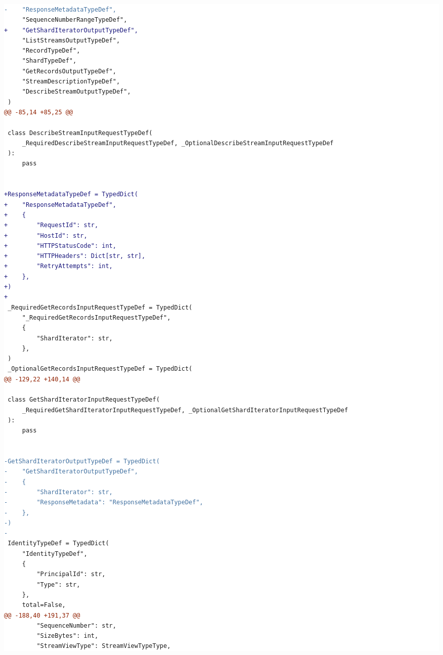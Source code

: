 ```diff
-    "ResponseMetadataTypeDef",
     "SequenceNumberRangeTypeDef",
+    "GetShardIteratorOutputTypeDef",
     "ListStreamsOutputTypeDef",
     "RecordTypeDef",
     "ShardTypeDef",
     "GetRecordsOutputTypeDef",
     "StreamDescriptionTypeDef",
     "DescribeStreamOutputTypeDef",
 )
@@ -85,14 +85,25 @@
 
 class DescribeStreamInputRequestTypeDef(
     _RequiredDescribeStreamInputRequestTypeDef, _OptionalDescribeStreamInputRequestTypeDef
 ):
     pass
 
 
+ResponseMetadataTypeDef = TypedDict(
+    "ResponseMetadataTypeDef",
+    {
+        "RequestId": str,
+        "HostId": str,
+        "HTTPStatusCode": int,
+        "HTTPHeaders": Dict[str, str],
+        "RetryAttempts": int,
+    },
+)
+
 _RequiredGetRecordsInputRequestTypeDef = TypedDict(
     "_RequiredGetRecordsInputRequestTypeDef",
     {
         "ShardIterator": str,
     },
 )
 _OptionalGetRecordsInputRequestTypeDef = TypedDict(
@@ -129,22 +140,14 @@
 
 class GetShardIteratorInputRequestTypeDef(
     _RequiredGetShardIteratorInputRequestTypeDef, _OptionalGetShardIteratorInputRequestTypeDef
 ):
     pass
 
 
-GetShardIteratorOutputTypeDef = TypedDict(
-    "GetShardIteratorOutputTypeDef",
-    {
-        "ShardIterator": str,
-        "ResponseMetadata": "ResponseMetadataTypeDef",
-    },
-)
-
 IdentityTypeDef = TypedDict(
     "IdentityTypeDef",
     {
         "PrincipalId": str,
         "Type": str,
     },
     total=False,
@@ -188,40 +191,37 @@
         "SequenceNumber": str,
         "SizeBytes": int,
         "StreamViewType": StreamViewTypeType,
```